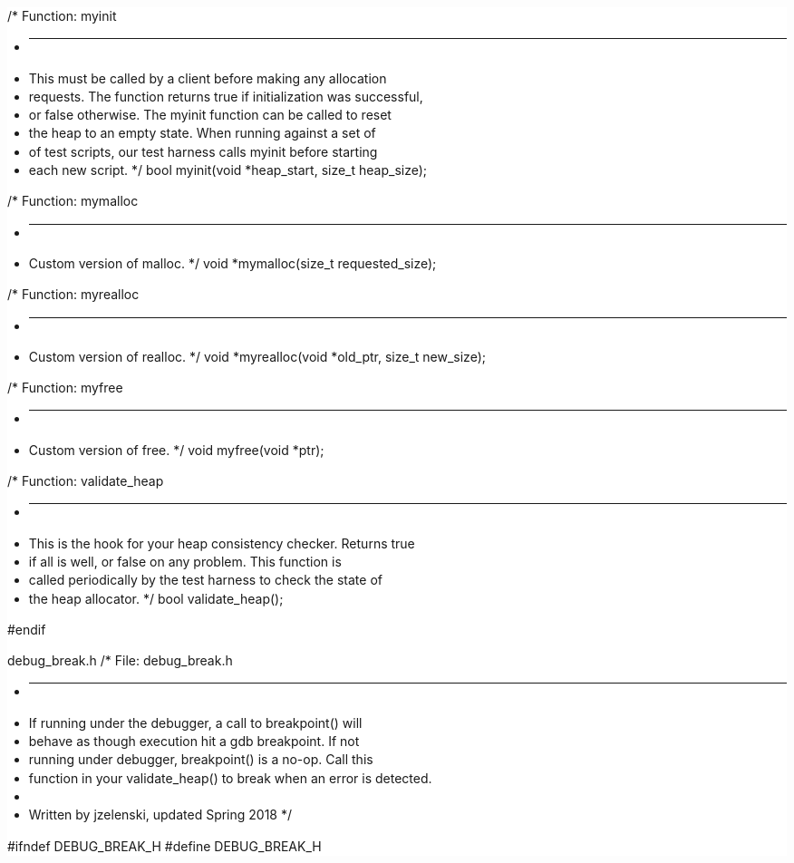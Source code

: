 /* Function: myinit
 * ----------------
 * This must be called by a client before making any allocation
 * requests.  The function returns true if initialization was successful,
 * or false otherwise. The myinit function can be called to reset
 * the heap to an empty state. When running against a set of
 * of test scripts, our test harness calls myinit before starting
 * each new script.
 */
bool myinit(void *heap_start, size_t heap_size);

/* Function: mymalloc
 * ------------------
 * Custom version of malloc.
 */
void *mymalloc(size_t requested_size);


/* Function: myrealloc
 * -------------------
 * Custom version of realloc.
 */
void *myrealloc(void *old_ptr, size_t new_size);


/* Function: myfree
 * ----------------
 * Custom version of free.
 */
void myfree(void *ptr);


/* Function: validate_heap
 * -----------------------
 * This is the hook for your heap consistency checker. Returns true
 * if all is well, or false on any problem.  This function is 
 * called periodically by the test harness to check the state of 
 * the heap allocator.
 */
bool validate_heap();

#endif

debug_break.h 
/* File: debug_break.h
 * -------------------
 * If running under the debugger, a call to breakpoint() will
 * behave as though execution hit a gdb breakpoint. If not 
 * running under debugger, breakpoint() is a no-op. Call this
 * function in your validate_heap() to break when an error is detected.
 * 
 *  Written by jzelenski, updated Spring 2018
 */

#ifndef DEBUG_BREAK_H
#define DEBUG_BREAK_H
